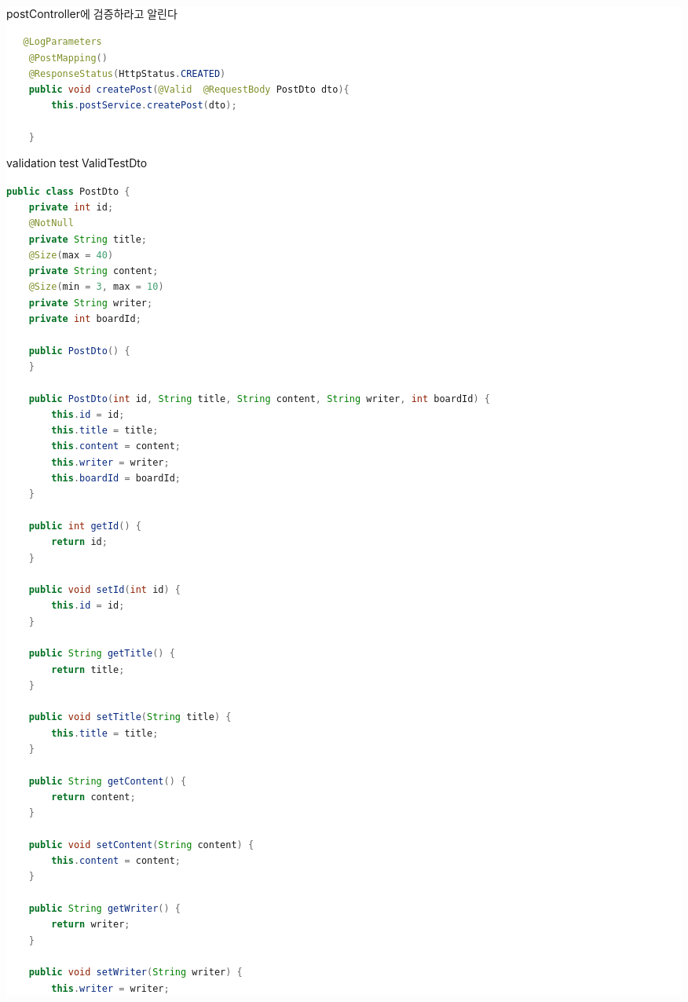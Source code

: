 postController에 검증하라고 알린다
~~~java
   @LogParameters
    @PostMapping()
    @ResponseStatus(HttpStatus.CREATED)
    public void createPost(@Valid  @RequestBody PostDto dto){
        this.postService.createPost(dto);

    }
~~~

validation test
ValidTestDto
~~~java
public class PostDto {
    private int id;
    @NotNull
    private String title;
    @Size(max = 40)
    private String content;
    @Size(min = 3, max = 10)
    private String writer;
    private int boardId;

    public PostDto() {
    }

    public PostDto(int id, String title, String content, String writer, int boardId) {
        this.id = id;
        this.title = title;
        this.content = content;
        this.writer = writer;
        this.boardId = boardId;
    }

    public int getId() {
        return id;
    }

    public void setId(int id) {
        this.id = id;
    }

    public String getTitle() {
        return title;
    }

    public void setTitle(String title) {
        this.title = title;
    }

    public String getContent() {
        return content;
    }

    public void setContent(String content) {
        this.content = content;
    }

    public String getWriter() {
        return writer;
    }

    public void setWriter(String writer) {
        this.writer = writer;
~~~